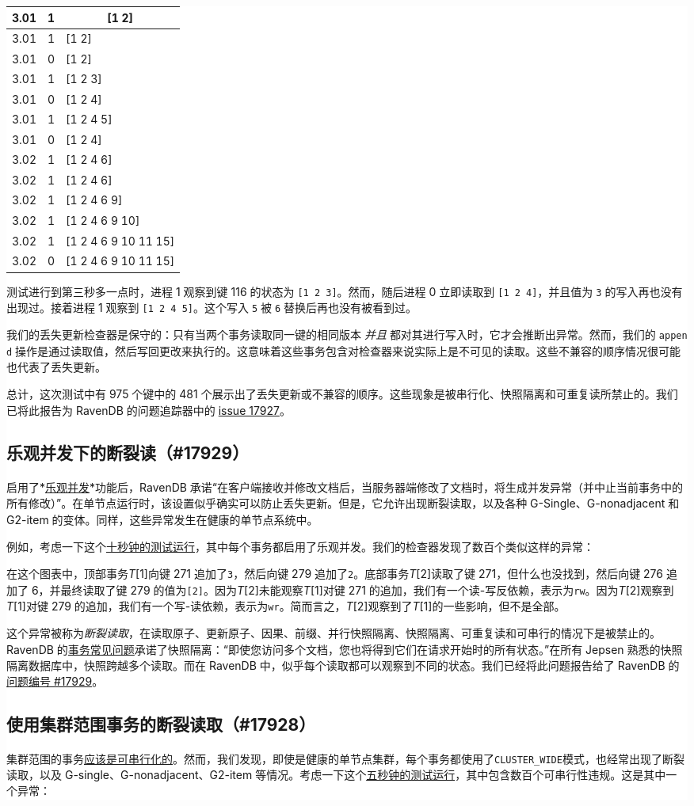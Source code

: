 | 3.01 | 1 | [1 2] |
| --- | --- | --- |
| 3.01 | 1 | [1 2] |
| 3.01 | 0 | [1 2] |
| 3.01 | 1 | [1 2 3] |
| 3.01 | 0 | [1 2 4] |
| 3.01 | 1 | [1 2 4 5] |
| 3.01 | 0 | [1 2 4] |
| 3.02 | 1 | [1 2 4 6] |
| 3.02 | 1 | [1 2 4 6] |
| 3.02 | 1 | [1 2 4 6 9] |
| 3.02 | 1 | [1 2 4 6 9 10] |
| 3.02 | 1 | [1 2 4 6 9 10 11 15] |
| 3.02 | 0 | [1 2 4 6 9 10 11 15] |

测试进行到第三秒多一点时，进程 1 观察到键 116 的状态为 `[1 2 3]`。然而，随后进程 0 立即读取到 `[1 2 4]`，并且值为 `3` 的写入再也没有出现过。接着进程 1 观察到 `[1 2 4 5]`。这个写入 `5` 被 `6` 替换后再也没有被看到过。

我们的丢失更新检查器是保守的：只有当两个事务读取同一键的相同版本 *并且* 都对其进行写入时，它才会推断出异常。然而，我们的 `append` 操作是通过读取值，然后写回更改来执行的。这意味着这些事务包含对检查器来说实际上是不可见的读取。这些不兼容的顺序情况很可能也代表了丢失更新。

总计，这次测试中有 975 个键中的 481 个展示出了丢失更新或不兼容的顺序。这些现象是被串行化、快照隔离和可重复读所禁止的。我们已将此报告为 RavenDB 的问题追踪器中的 [issue 17927](https://github.com/ravendb/ravendb/issues/17927)。

## 乐观并发下的断裂读（#17929）

启用了*[乐观并发](https://ravendb.net/docs/article-page/6.0/csharp/client-api/session/configuration/how-to-enable-optimistic-concurrency)*功能后，RavenDB 承诺“在客户端接收并修改文档后，当服务器端修改了文档时，将生成并发异常（并中止当前事务中的所有修改）”。在单节点运行时，该设置似乎确实可以防止丢失更新。但是，它允许出现断裂读取，以及各种 G-Single、G-nonadjacent 和 G2-item 的变体。同样，这些异常发生在健康的单节点系统中。

例如，考虑一下这个[十秒钟的测试运行](https://s3.amazonaws.com/jepsen.io/analyses/ravendb-6.0.2/20231229T140050.249-0600.zip)，其中每个事务都启用了乐观并发。我们的检查器发现了数百个类似这样的异常：

在这个图表中，顶部事务*T*[1]向键 271 追加了`3`，然后向键 279 追加了`2`。底部事务*T*[2]读取了键 271，但什么也没找到，然后向键 276 追加了 6，并最终读取了键 279 的值为`[2]`。因为*T*[2]未能观察*T*[1]对键 271 的追加，我们有一个读-写反依赖，表示为`rw`。因为*T*[2]观察到*T*[1]对键 279 的追加，我们有一个写-读依赖，表示为`wr`。简而言之，*T*[2]观察到了*T*[1]的一些影响，但不是全部。

这个异常被称为*断裂读取*，在读取原子、更新原子、因果、前缀、并行快照隔离、快照隔离、可重复读和可串行的情况下是被禁止的。RavenDB 的[事务常见问题](https://ravendb.net/docs/article-page/6.0/csharp/client-api/faq/transaction-support)承诺了快照隔离：“即使您访问多个文档，您也将得到它们在请求开始时的所有状态。”在所有 Jepsen 熟悉的快照隔离数据库中，快照跨越多个读取。而在 RavenDB 中，似乎每个读取都可以观察到不同的状态。我们已经将此问题报告给了 RavenDB 的[问题编号 #17929](https://github.com/ravendb/ravendb/issues/17929)。

## 使用集群范围事务的断裂读取（#17928）

集群范围的事务[应该是可串行化的](https://ravendb.net/docs/article-page/6.0/csharp/server/clustering/cluster-transactions)。然而，我们发现，即使是健康的单节点集群，每个事务都使用了`CLUSTER_WIDE`模式，也经常出现了断裂读取，以及 G-single、G-nonadjacent、G2-item 等情况。考虑一下这个[五秒钟的测试运行](https://s3.amazonaws.com/jepsen.io/analyses/ravendb-6.0.2/20231229T145350.284-0600.zip)，其中包含数百个可串行性违规。这是其中一个异常：
